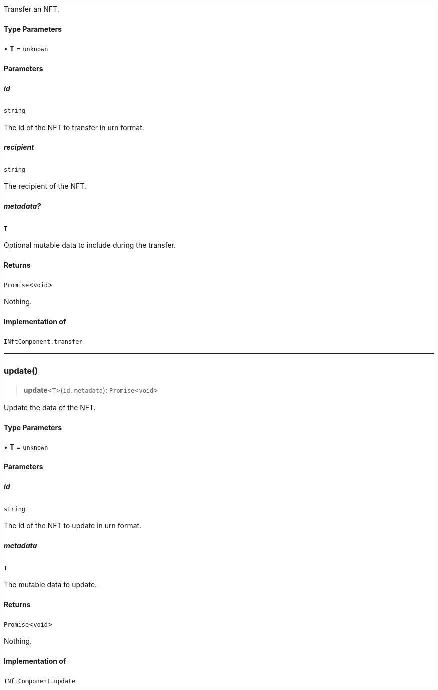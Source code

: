 Transfer an NFT.

#### Type Parameters

• **T** = `unknown`

#### Parameters

##### id

`string`

The id of the NFT to transfer in urn format.

##### recipient

`string`

The recipient of the NFT.

##### metadata?

`T`

Optional mutable data to include during the transfer.

#### Returns

`Promise`\<`void`\>

Nothing.

#### Implementation of

`INftComponent.transfer`

***

### update()

> **update**\<`T`\>(`id`, `metadata`): `Promise`\<`void`\>

Update the data of the NFT.

#### Type Parameters

• **T** = `unknown`

#### Parameters

##### id

`string`

The id of the NFT to update in urn format.

##### metadata

`T`

The mutable data to update.

#### Returns

`Promise`\<`void`\>

Nothing.

#### Implementation of

`INftComponent.update`
